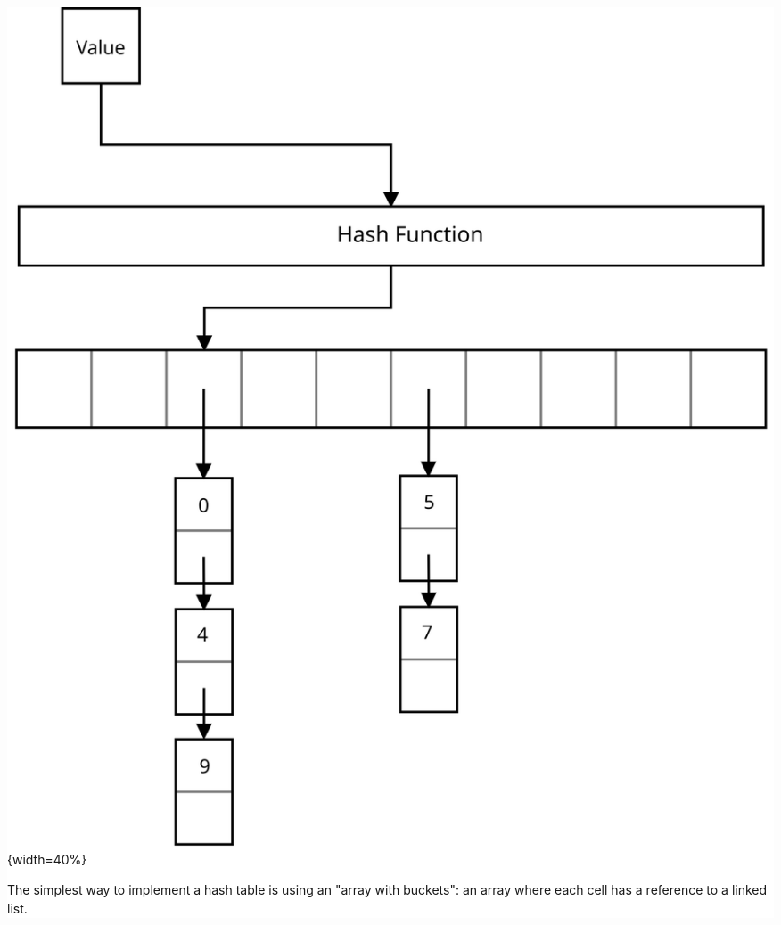![Hash Table Reference Image (Hash Table with Buckets)](./images/computer_science/hashtable_reference.svg){width=40%}

The simplest way to implement a hash table is using an "array with buckets": an array where each cell has a reference to a linked list.
